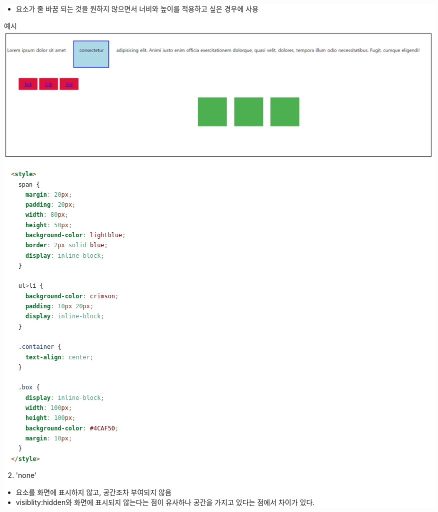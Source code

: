 - 요소가 줄 바꿈 되는 것을 원하지 않으면서 너비와 높이를 적용하고 싶은 경우에 사용

예시
![Alt text](images/image-12.png)
```html
  <style>
    span {
      margin: 20px;
      padding: 20px;
      width: 80px;
      height: 50px;
      background-color: lightblue;
      border: 2px solid blue;
      display: inline-block;
    }

    ul>li {
      background-color: crimson;
      padding: 10px 20px;
      display: inline-block;
    }

    .container {
      text-align: center;
    }

    .box {
      display: inline-block;
      width: 100px;
      height: 100px;
      background-color: #4CAF50;
      margin: 10px;
    }
  </style>
```

2. 'none'
- 요소를 화면에 표시하지 않고, 공간조차 부여되지 않음
- visiblity:hidden와 화면에 표시되지 않는다는 점이 유사하나 공간을 가지고 있다는 점에서 차이가 있다.
